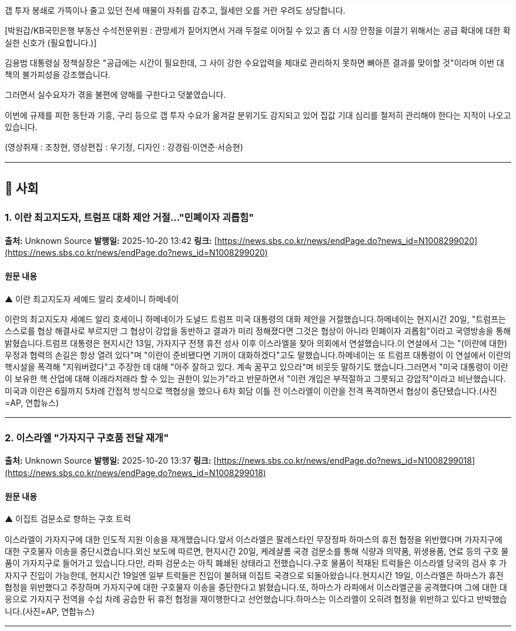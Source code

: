 

갭 투자 봉쇄로 가뜩이나 줄고 있던 전세 매물이 자취를 감추고, 월세만 오를 거란 우려도 상당합니다.



[박원갑/KB국민은행 부동산 수석전문위원 : 관망세가 짙어지면서 거래 두절로 이어질 수 있고 좀 더 시장 안정을 이끌기 위해서는 공급 확대에 대한 확실한 신호가 (필요합니다.)]



김용범 대통령실 정책실장은 "공급에는 시간이 필요한데, 그 사이 강한 수요압력을 제대로 관리하지 못하면 뼈아픈 결과를 맞이할 것"이라며 이번 대책의 불가피성을 강조했습니다.



그러면서 실수요자가 겪을 불편에 양해를 구한다고 덧붙였습니다.



이번에 규제를 피한 동탄과 기흥, 구리 등으로 갭 투자 수요가 옮겨갈 분위기도 감지되고 있어 집값 기대 심리를 철저히 관리해야 한다는 지적이 나오고 있습니다.



(영상취재 : 조창현, 영상편집 : 우기정, 디자인 : 강경림·이연준·서승현)

---


## 👥 사회

### 1. 이란 최고지도자, 트럼프 대화 제안 거절…"민폐이자 괴롭힘"

**출처:** Unknown Source
**발행일:** 2025-10-20 13:42
**링크:** [https://news.sbs.co.kr/news/endPage.do?news_id=N1008299020](https://news.sbs.co.kr/news/endPage.do?news_id=N1008299020)

#### 원문 내용

▲ 이란 최고지도자 세예드 알리 호세이니 하메네이

이란의 최고지도자 세예드 알리 호세이니 하메네이가 도널드 트럼프 미국 대통령의 대화 제안을 거절했습니다.하메네이는 현지시간 20일, "트럼프는 스스로를 협상 해결사로 부르지만 그 협상이 강압을 동반하고 결과가 미리 정해졌다면 그것은 협상이 아니라 민폐이자 괴롭힘"이라고 국영방송을 통해 밝혔습니다.트럼프 대통령은 현지시간 13일, 가자지구 전쟁 휴전 성사 이후 이스라엘을 찾아 의회에서 연설했습니다.이 연설에서 그는 "(이란에 대한) 우정과 협력의 손길은 항상 열려 있다"며 "이란이 준비됐다면 기꺼이 대화하겠다"고도 말했습니다.하메네이는 또 트럼프 대통령이 이 연설에서 이란의 핵시설을 폭격해 "지워버렸다"고 주장한 데 대해 "아주 잘하고 있다. 계속 꿈꾸고 있으라"며 비웃듯 말하기도 했습니다.그러면서 "미국 대통령이 이란이 보유한 핵 산업에 대해 이래라저래라 할 수 있는 권한이 있는가"라고 반문하면서 "이런 개입은 부적절하고 그릇되고 강압적"이라고 비난했습니다.미국과 이란은 6월까지 5차례 간접적 방식으로 핵협상을 했으나 6차 회담 이틀 전 이스라엘이 이란을 전격 폭격하면서 협상이 중단됐습니다.(사진=AP, 연합뉴스)

---

### 2. 이스라엘 "가자지구 구호품 전달 재개"

**출처:** Unknown Source
**발행일:** 2025-10-20 13:37
**링크:** [https://news.sbs.co.kr/news/endPage.do?news_id=N1008299018](https://news.sbs.co.kr/news/endPage.do?news_id=N1008299018)

#### 원문 내용

▲ 이집트 검문소로 향하는 구호 트럭

이스라엘이 가자지구에 대한 인도적 지원 이송을 재개했습니다.앞서 이스라엘은 팔레스타인 무장정파 하마스의 휴전 협정을 위반했다며 가자지구에 대한 구호물자 이송을 중단시켰습니다.외신 보도에 따르면, 현지시간 20일, 케레샬롬 국경 검문소를 통해 식량과 의약품, 위생용품, 연료 등의 구호 물품이 가자지구로 들어가고 있습니다.다만, 라파 검문소는 아직 폐쇄된 상태라고 전했습니다.구호 물품이 적재된 트럭들은 이스라엘 당국의 검사 후 가자지구 진입이 가능한데, 현지시간 19일엔 일부 트럭들은 진입이 불허돼 이집트 국경으로 되돌아왔습니다.현지시간 19일, 이스라엘은 하마스가 휴전 협정을 위반했다고 주장하며 가자지구에 대한 구호물자 이송을 중단한다고 밝혔습니다.또, 하마스가 라파에서 이스라엘군을 공격했다며 그에 대한 대응으로 가자지구 전역을 수십 차례 공습한 뒤 휴전 협정을 재이행한다고 선언했습니다.하마스는 이스라엘이 오히려 협정을 위반하고 있다고 반박했습니다.(사진=AP, 연합뉴스)

---